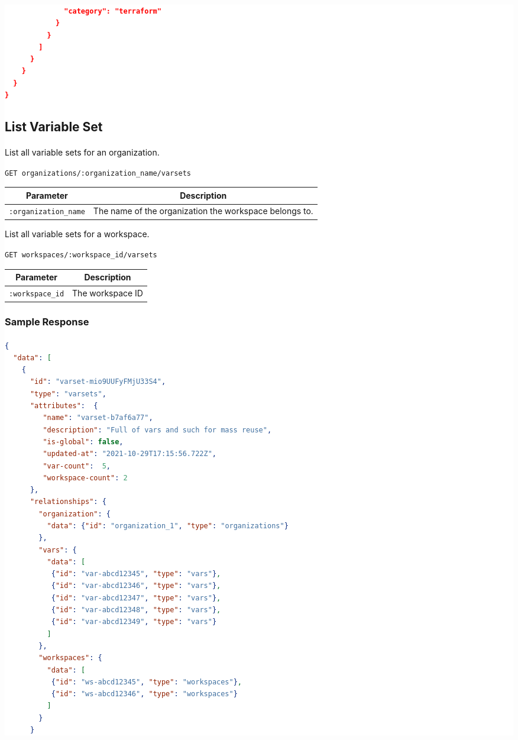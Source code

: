 ```json
              "category": "terraform"
            }
          }
        ]
      }
    }
  }
}
```

## List Variable Set

List all variable sets for an organization.

`GET organizations/:organization_name/varsets`

| Parameter            | Description                                            |
| -------------------- | ------------------------------------------------------ |
| `:organization_name` | The name of the organization the workspace belongs to. |

List all variable sets for a workspace.

`GET workspaces/:workspace_id/varsets`

| Parameter       | Description      |
| --------------- | ---------------- |
| `:workspace_id` | The workspace ID |

### Sample Response

```json
{
  "data": [
    {
      "id": "varset-mio9UUFyFMjU33S4",
      "type": "varsets",
      "attributes":  {
         "name": "varset-b7af6a77",
         "description": "Full of vars and such for mass reuse",
         "is-global": false,
         "updated-at": "2021-10-29T17:15:56.722Z",
         "var-count":  5,
         "workspace-count": 2
      },
      "relationships": {
        "organization": {
          "data": {"id": "organization_1", "type": "organizations"}
        },
        "vars": {
          "data": [
           {"id": "var-abcd12345", "type": "vars"},
           {"id": "var-abcd12346", "type": "vars"},
           {"id": "var-abcd12347", "type": "vars"},
           {"id": "var-abcd12348", "type": "vars"},
           {"id": "var-abcd12349", "type": "vars"}
          ]
        },
        "workspaces": {
          "data": [
           {"id": "ws-abcd12345", "type": "workspaces"},
           {"id": "ws-abcd12346", "type": "workspaces"}
          ]
        }
      }
```